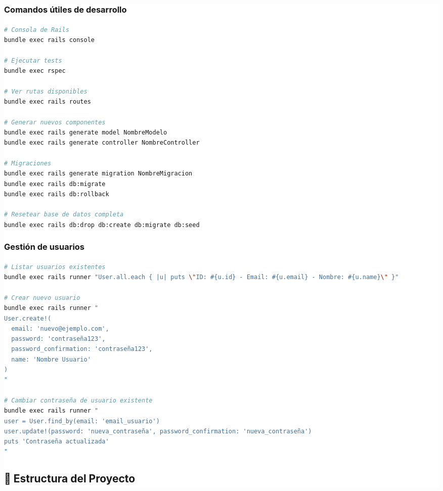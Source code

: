 ### Comandos útiles de desarrollo

```bash
# Consola de Rails
bundle exec rails console

# Ejecutar tests
bundle exec rspec

# Ver rutas disponibles
bundle exec rails routes

# Generar nuevos componentes
bundle exec rails generate model NombreModelo
bundle exec rails generate controller NombreController

# Migraciones
bundle exec rails generate migration NombreMigracion
bundle exec rails db:migrate
bundle exec rails db:rollback

# Resetear base de datos completa
bundle exec rails db:drop db:create db:migrate db:seed
```

### Gestión de usuarios

```bash
# Listar usuarios existentes
bundle exec rails runner "User.all.each { |u| puts \"ID: #{u.id} - Email: #{u.email} - Nombre: #{u.name}\" }"

# Crear nuevo usuario
bundle exec rails runner "
User.create!(
  email: 'nuevo@ejemplo.com',
  password: 'contraseña123',
  password_confirmation: 'contraseña123',
  name: 'Nombre Usuario'
)
"

# Cambiar contraseña de usuario existente
bundle exec rails runner "
user = User.find_by(email: 'email_usuario')
user.update!(password: 'nueva_contraseña', password_confirmation: 'nueva_contraseña')
puts 'Contraseña actualizada'
"
```

## 📂 Estructura del Proyecto
